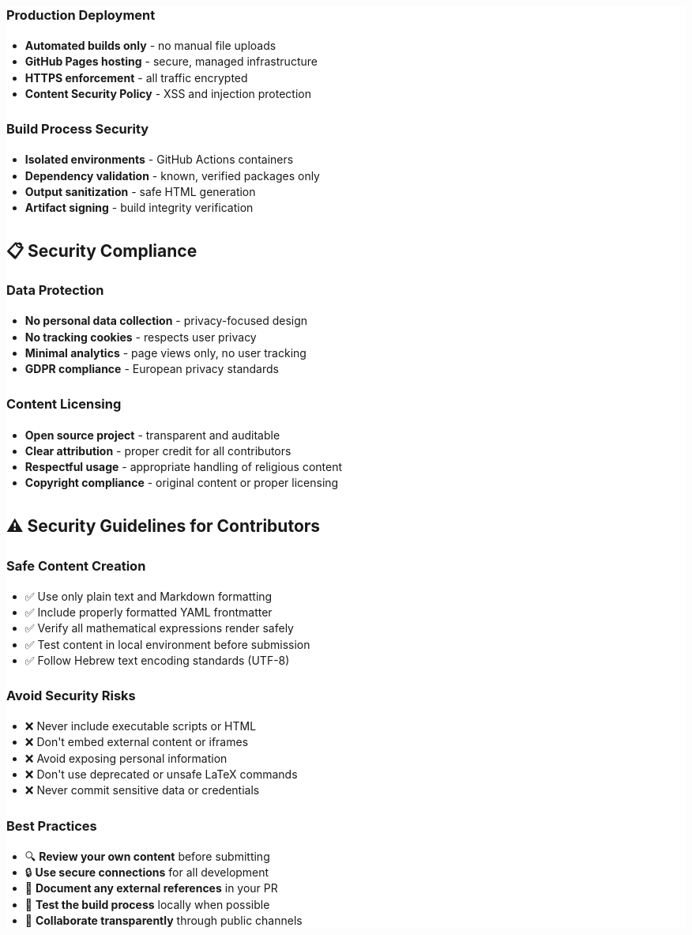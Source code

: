 ### Production Deployment
- **Automated builds only** - no manual file uploads
- **GitHub Pages hosting** - secure, managed infrastructure
- **HTTPS enforcement** - all traffic encrypted
- **Content Security Policy** - XSS and injection protection

### Build Process Security
- **Isolated environments** - GitHub Actions containers
- **Dependency validation** - known, verified packages only
- **Output sanitization** - safe HTML generation
- **Artifact signing** - build integrity verification

## 📋 Security Compliance

### Data Protection
- **No personal data collection** - privacy-focused design
- **No tracking cookies** - respects user privacy
- **Minimal analytics** - page views only, no user tracking
- **GDPR compliance** - European privacy standards

### Content Licensing
- **Open source project** - transparent and auditable
- **Clear attribution** - proper credit for all contributors
- **Respectful usage** - appropriate handling of religious content
- **Copyright compliance** - original content or proper licensing

## ⚠️ Security Guidelines for Contributors

### Safe Content Creation
- ✅ Use only plain text and Markdown formatting
- ✅ Include properly formatted YAML frontmatter
- ✅ Verify all mathematical expressions render safely
- ✅ Test content in local environment before submission
- ✅ Follow Hebrew text encoding standards (UTF-8)

### Avoid Security Risks
- ❌ Never include executable scripts or HTML
- ❌ Don't embed external content or iframes
- ❌ Avoid exposing personal information
- ❌ Don't use deprecated or unsafe LaTeX commands
- ❌ Never commit sensitive data or credentials

### Best Practices
- 🔍 **Review your own content** before submitting
- 🔒 **Use secure connections** for all development
- 📝 **Document any external references** in your PR
- 🚀 **Test the build process** locally when possible
- 👥 **Collaborate transparently** through public channels
